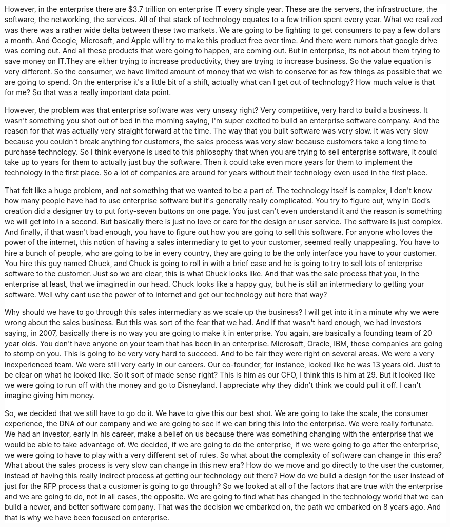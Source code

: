 However, in the enterprise there are $3.7 trillion on enterprise IT every single year. These are the servers, the infrastructure, the software, the networking, the services. All of that stack of technology equates to a few trillion spent every year. What we realized was there was a rather wide delta between these two markets. We are going to be fighting to get consumers to pay a few dollars a month. And Google, Microsoft, and Apple will try to make this product free over time. And there were rumors that google drive was coming out. And all these products that were going to happen, are coming out. But in enterprise, its not about them trying to save money on IT.They are either trying to increase productivity, they are trying to increase business. So the value equation is very different. So the consumer, we have limited amount of money that we wish to conserve for as few things as possible that we are going to spend. On the enterprise it's a little bit of a shift, actually what can I get out of technology? How much value is that for me? So that was a really important data point.

However, the problem was that enterprise software was very unsexy right? Very competitive, very hard to build a business. It wasn't something you shot out of bed in the morning saying, I'm super excited to build an enterprise software company. And the reason for that was actually very straight forward at the time. The way that you built software was very slow. It was very slow because you couldn't break anything for customers, the sales process was very slow because customers take a long time to purchase technology. So I think everyone is used to this philosophy that when you are trying to sell enterprise software, it could take up to years for them to actually just buy the software. Then it could take even more years for them to implement the technology in the first place. So a lot of companies are around for years without their technology even used in the first place.

That felt like a huge problem, and not something that we wanted to be a part of. The technology itself is complex, I don't know how many people have had to use enterprise software but it's generally really complicated. You try to figure out, why in God’s creation did a designer try to put forty-seven buttons on one page. You just can't even understand it and the reason is something we will get into in a second. But basically there is just no love or care for the design or user service. The software is just complex. And finally, if that wasn't bad enough, you have to figure out how you are going to sell this software. For anyone who loves the power of the internet, this notion of having a sales intermediary to get to your customer, seemed really unappealing. You have to hire a bunch of people, who are going to be in every country, they are going to be the only interface you have to your customer. You hire this guy named Chuck, and Chuck is going to roll in with a brief case and he is going to try to sell lots of enterprise software to the customer. Just so we are clear, this is what Chuck looks like. And that was the sale process that you, in the enterprise at least, that we imagined in our head. Chuck looks like a happy guy, but he is still an intermediary to getting your software. Well why cant use the power of to internet and get our technology out here that way?

Why should we have to go through this sales intermediary as we scale up the business? I will get into it in a minute why we were wrong about the sales business. But this was sort of the fear that we had. And if that wasn't hard enough, we had investors saying, in 2007, basically there is no way you are going to make it in enterprise. You again, are basically a founding team of 20 year olds. You don't have anyone on your team that has been in an enterprise. Microsoft, Oracle, IBM, these companies are going to stomp on you. This is going to be very very hard to succeed. And to be fair they were right on several areas. We were a very inexperienced team. We were still very early in our careers. Our co-founder, for instance, looked like he was 13 years old. Just to be clear on what he looked like. So it sort of made sense right? This is him as our CFO, I think this is him at 29. But it looked like we were going to run off with the money and go to Disneyland. I appreciate why they didn't think we could pull it off. I can't imagine giving him money.

So, we decided that we still have to go do it. We have to give this our best shot. We are going to take the scale, the consumer experience, the DNA of our company and we are going to see if we can bring this into the enterprise. We were really fortunate. We had an investor, early in his career, make a belief on us because there was something changing with the enterprise that we would be able to take advantage of. We decided, if we are going to do the enterprise, if we were going to go after the enterprise, we were going to have to play with a very different set of rules. So what about the complexity of software can change in this era? What about the sales process is very slow can change in this new era? How do we move and go directly to the user the customer, instead of having this really indirect process at getting our technology out there? How do we build a design for the user instead of just for the RFP process that a customer is going to go through? So we looked at all of the factors that are true with the enterprise and we are going to do, not in all cases, the opposite. We are going to find what has changed in the technology world that we can build a newer, and better software company. That was the decision we embarked on, the path we embarked on 8 years ago. And that is why we have been focused on enterprise.
